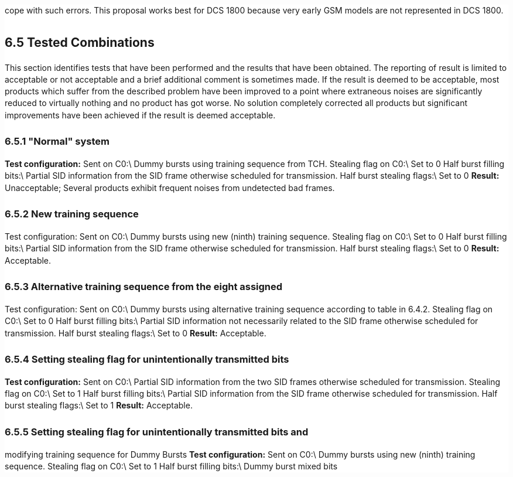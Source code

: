 cope with such errors. This proposal works best for DCS 1800 because very
early GSM models are not represented in DCS 1800.
## 6.5 Tested Combinations
This section identifies tests that have been performed and the results that
have been obtained. The reporting of result is limited to acceptable or not
acceptable and a brief additional comment is sometimes made. If the result is
deemed to be acceptable, most products which suffer from the described problem
have been improved to a point where extraneous noises are significantly
reduced to virtually nothing and no product has got worse. No solution
completely corrected all products but significant improvements have been
achieved if the result is deemed acceptable.
### 6.5.1 \"Normal\" system
**Test configuration:**
Sent on C0:\ Dummy bursts using training sequence from TCH.
Stealing flag on C0:\ Set to 0
Half burst filling bits:\ Partial SID information from the SID frame otherwise
scheduled for transmission.
Half burst stealing flags:\ Set to 0
**Result:**
Unacceptable; Several products exhibit frequent noises from undetected bad
frames.
### 6.5.2 New training sequence
Test configuration:
Sent on C0:\ Dummy bursts using new (ninth) training sequence.
Stealing flag on C0:\ Set to 0
Half burst filling bits:\ Partial SID information from the SID frame otherwise
scheduled for transmission.
Half burst stealing flags:\ Set to 0
**Result:**
Acceptable.
### 6.5.3 Alternative training sequence from the eight assigned
Test configuration:
Sent on C0:\ Dummy bursts using alternative training sequence according to
table in 6.4.2.
Stealing flag on C0:\ Set to 0
Half burst filling bits:\ Partial SID information not necessarily related to
the SID frame otherwise scheduled for transmission.
Half burst stealing flags:\ Set to 0
**Result:**
Acceptable.
### 6.5.4 Setting stealing flag for unintentionally transmitted bits
**Test configuration:**
Sent on C0:\ Partial SID information from the two SID frames otherwise
scheduled for transmission.
Stealing flag on C0:\ Set to 1
Half burst filling bits:\ Partial SID information from the SID frame otherwise
scheduled for transmission.
Half burst stealing flags:\ Set to 1
**Result:**
Acceptable.
### 6.5.5 Setting stealing flag for unintentionally transmitted bits and
modifying training sequence for Dummy Bursts
**Test configuration:**
Sent on C0:\ Dummy bursts using new (ninth) training sequence.
Stealing flag on C0:\ Set to 1
Half burst filling bits:\ Dummy burst mixed bits